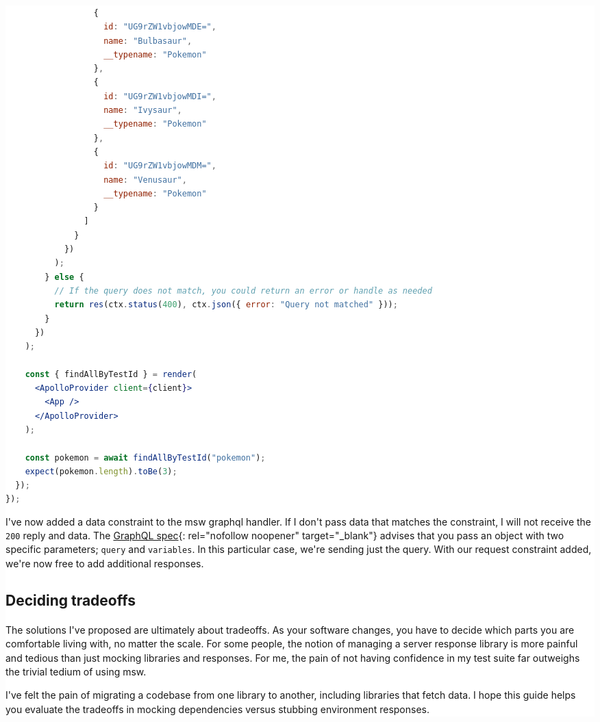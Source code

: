 ```jsx
                  {
                    id: "UG9rZW1vbjowMDE=",
                    name: "Bulbasaur",
                    __typename: "Pokemon"
                  },
                  {
                    id: "UG9rZW1vbjowMDI=",
                    name: "Ivysaur",
                    __typename: "Pokemon"
                  },
                  {
                    id: "UG9rZW1vbjowMDM=",
                    name: "Venusaur",
                    __typename: "Pokemon"
                  }
                ]
              }
            })
          );
        } else {
          // If the query does not match, you could return an error or handle as needed
          return res(ctx.status(400), ctx.json({ error: "Query not matched" }));
        }
      })
    );

    const { findAllByTestId } = render(
      <ApolloProvider client={client}>
        <App />
      </ApolloProvider>
    );

    const pokemon = await findAllByTestId("pokemon");
    expect(pokemon.length).toBe(3);
  });
});
```

I've now added a data constraint to the msw graphql handler. If I don't pass
data that matches the constraint, I will not receive the `200` reply and data.
The [GraphQL spec](https://graphql.org/learn/serving-over-http/#post-request){:
rel="nofollow noopener" target="_blank"} advises that you pass an object with
two specific parameters; `query` and `variables`. In this particular case,
we're sending just the query. With our request constraint added, we're now free
to add additional responses.

## Deciding tradeoffs

The solutions I've proposed are ultimately about tradeoffs. As your software
changes, you have to decide which parts you are comfortable living with, no
matter the scale. For some people, the notion of managing a server response
library is more painful and tedious than just mocking libraries and responses.
For me, the pain of not having confidence in my test suite far outweighs the
trivial tedium of using msw.

I've felt the pain of migrating a codebase from one library to another,
including libraries that fetch data. I hope this guide helps you evaluate the
tradeoffs in mocking dependencies versus stubbing environment responses.
